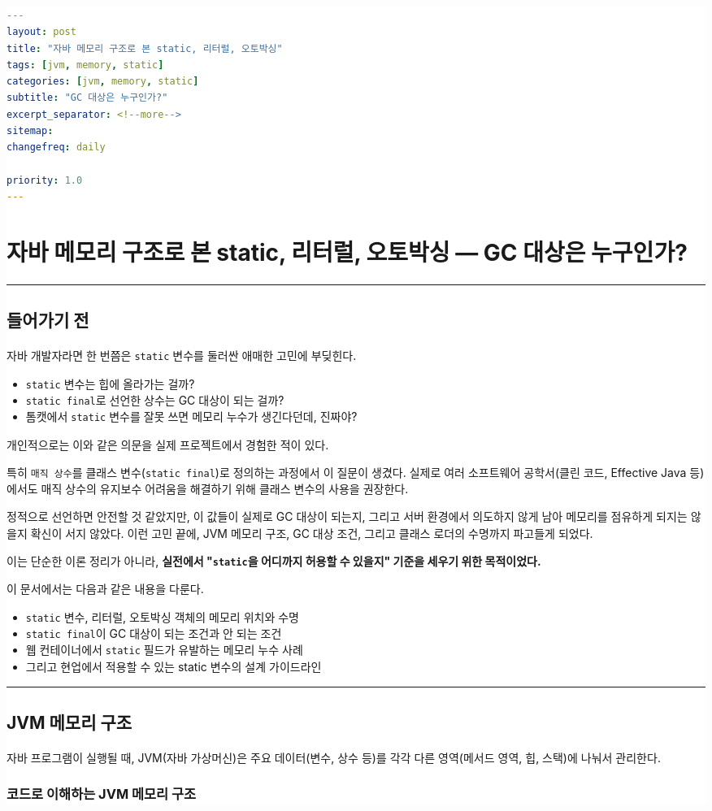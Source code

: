 ```yaml
---
layout: post
title: "자바 메모리 구조로 본 static, 리터럴, 오토박싱"
tags: [jvm, memory, static]
categories: [jvm, memory, static]
subtitle: "GC 대상은 누구인가?"
excerpt_separator: <!--more-->
sitemap:
changefreq: daily

priority: 1.0
---
```




# 자바 메모리 구조로 본 static, 리터럴, 오토박싱 — GC 대상은 누구인가?

---

## 들어가기 전

자바 개발자라면 한 번쯤은 `static` 변수를 둘러싼 애매한 고민에 부딪힌다.

- `static` 변수는 힙에 올라가는 걸까?
- `static final`로 선언한 상수는 GC 대상이 되는 걸까?
- 톰캣에서 `static` 변수를 잘못 쓰면 메모리 누수가 생긴다던데, 진짜야?

개인적으로는 이와 같은 의문을 실제 프로젝트에서 경험한 적이 있다.

특히 `매직 상수`를 클래스 변수(`static final`)로 정의하는 과정에서 이 질문이 생겼다.
실제로 여러 소프트웨어 공학서(클린 코드, Effective Java 등)에서도 매직 상수의 유지보수 어려움을 해결하기 위해 클래스 변수의 사용을 권장한다.

정적으로 선언하면 안전할 것 같았지만, 이 값들이 실제로 GC 대상이 되는지, 그리고 서버 환경에서 의도하지 않게 남아 메모리를 점유하게 되지는 않을지 확신이 서지 않았다. 이런 고민 끝에, JVM 메모리 구조,
GC 대상 조건, 그리고 클래스 로더의 수명까지 파고들게 되었다.

이는 단순한 이론 정리가 아니라, **실전에서 "`static`을 어디까지 허용할 수 있을지" 기준을 세우기 위한 목적이었다.**

이 문서에서는 다음과 같은 내용을 다룬다.

- `static` 변수, 리터럴, 오토박싱 객체의 메모리 위치와 수명
- `static final`이 GC 대상이 되는 조건과 안 되는 조건
- 웹 컨테이너에서 `static` 필드가 유발하는 메모리 누수 사례
- 그리고 현업에서 적용할 수 있는 static 변수의 설계 가이드라인

---

## JVM 메모리 구조

자바 프로그램이 실행될 때, JVM(자바 가상머신)은 주요 데이터(변수, 상수 등)를 각각 다른 영역(메서드 영역, 힙, 스택)에 나눠서 관리한다.

### 코드로 이해하는 JVM 메모리 구조
